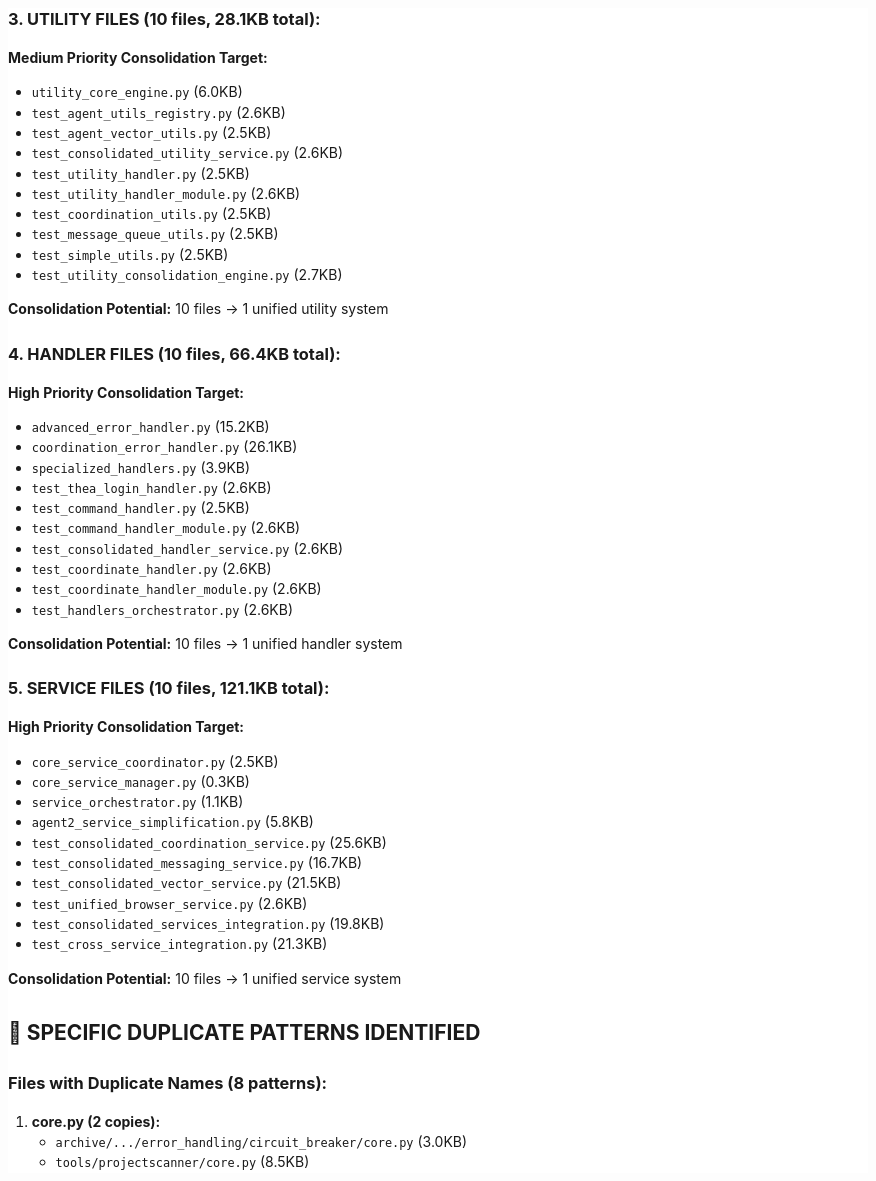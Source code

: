 ### **3. UTILITY FILES (10 files, 28.1KB total):**
**Medium Priority Consolidation Target:**
- `utility_core_engine.py` (6.0KB)
- `test_agent_utils_registry.py` (2.6KB)
- `test_agent_vector_utils.py` (2.5KB)
- `test_consolidated_utility_service.py` (2.6KB)
- `test_utility_handler.py` (2.5KB)
- `test_utility_handler_module.py` (2.6KB)
- `test_coordination_utils.py` (2.5KB)
- `test_message_queue_utils.py` (2.5KB)
- `test_simple_utils.py` (2.5KB)
- `test_utility_consolidation_engine.py` (2.7KB)

**Consolidation Potential:** 10 files → 1 unified utility system

### **4. HANDLER FILES (10 files, 66.4KB total):**
**High Priority Consolidation Target:**
- `advanced_error_handler.py` (15.2KB)
- `coordination_error_handler.py` (26.1KB)
- `specialized_handlers.py` (3.9KB)
- `test_thea_login_handler.py` (2.6KB)
- `test_command_handler.py` (2.5KB)
- `test_command_handler_module.py` (2.6KB)
- `test_consolidated_handler_service.py` (2.6KB)
- `test_coordinate_handler.py` (2.6KB)
- `test_coordinate_handler_module.py` (2.6KB)
- `test_handlers_orchestrator.py` (2.6KB)

**Consolidation Potential:** 10 files → 1 unified handler system

### **5. SERVICE FILES (10 files, 121.1KB total):**
**High Priority Consolidation Target:**
- `core_service_coordinator.py` (2.5KB)
- `core_service_manager.py` (0.3KB)
- `service_orchestrator.py` (1.1KB)
- `agent2_service_simplification.py` (5.8KB)
- `test_consolidated_coordination_service.py` (25.6KB)
- `test_consolidated_messaging_service.py` (16.7KB)
- `test_consolidated_vector_service.py` (21.5KB)
- `test_unified_browser_service.py` (2.6KB)
- `test_consolidated_services_integration.py` (19.8KB)
- `test_cross_service_integration.py` (21.3KB)

**Consolidation Potential:** 10 files → 1 unified service system

## 🎯 SPECIFIC DUPLICATE PATTERNS IDENTIFIED

### **Files with Duplicate Names (8 patterns):**

1. **core.py (2 copies):**
   - `archive/.../error_handling/circuit_breaker/core.py` (3.0KB)
   - `tools/projectscanner/core.py` (8.5KB)
